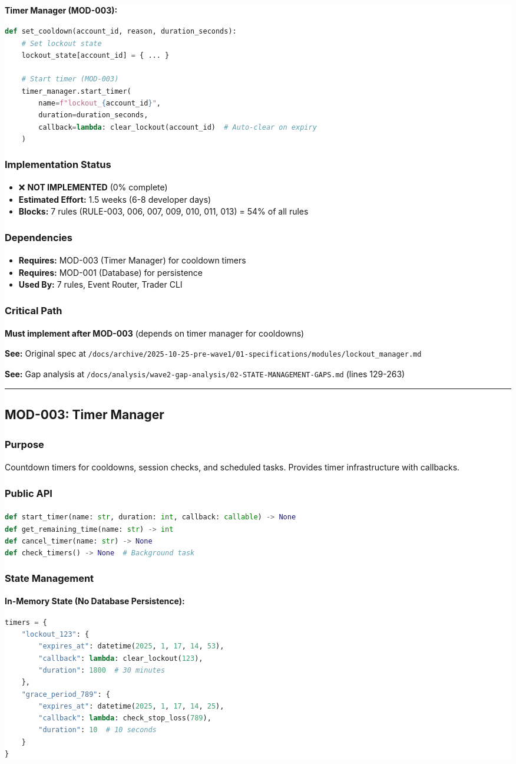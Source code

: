 **Timer Manager (MOD-003):**
```python
def set_cooldown(account_id, reason, duration_seconds):
    # Set lockout state
    lockout_state[account_id] = { ... }

    # Start timer (MOD-003)
    timer_manager.start_timer(
        name=f"lockout_{account_id}",
        duration=duration_seconds,
        callback=lambda: clear_lockout(account_id)  # Auto-clear on expiry
    )
```

### Implementation Status
- ❌ **NOT IMPLEMENTED** (0% complete)
- **Estimated Effort:** 1.5 weeks (6-8 developer days)
- **Blocks:** 7 rules (RULE-003, 006, 007, 009, 010, 011, 013) = 54% of all rules

### Dependencies
- **Requires:** MOD-003 (Timer Manager) for cooldown timers
- **Requires:** MOD-001 (Database) for persistence
- **Used By:** 7 rules, Event Router, Trader CLI

### Critical Path
**Must implement after MOD-003** (depends on timer manager for cooldowns)

**See:** Original spec at `/docs/archive/2025-10-25-pre-wave1/01-specifications/modules/lockout_manager.md`

**See:** Gap analysis at `/docs/analysis/wave2-gap-analysis/02-STATE-MANAGEMENT-GAPS.md` (lines 129-263)

---

## MOD-003: Timer Manager

### Purpose
Countdown timers for cooldowns, session checks, and scheduled tasks. Provides timer infrastructure with callbacks.

### Public API
```python
def start_timer(name: str, duration: int, callback: callable) -> None
def get_remaining_time(name: str) -> int
def cancel_timer(name: str) -> None
def check_timers() -> None  # Background task
```

### State Management
**In-Memory State (No Database Persistence):**
```python
timers = {
    "lockout_123": {
        "expires_at": datetime(2025, 1, 17, 14, 53),
        "callback": lambda: clear_lockout(123),
        "duration": 1800  # 30 minutes
    },
    "grace_period_789": {
        "expires_at": datetime(2025, 1, 17, 14, 25),
        "callback": lambda: check_stop_loss(789),
        "duration": 10  # 10 seconds
    }
}
```
